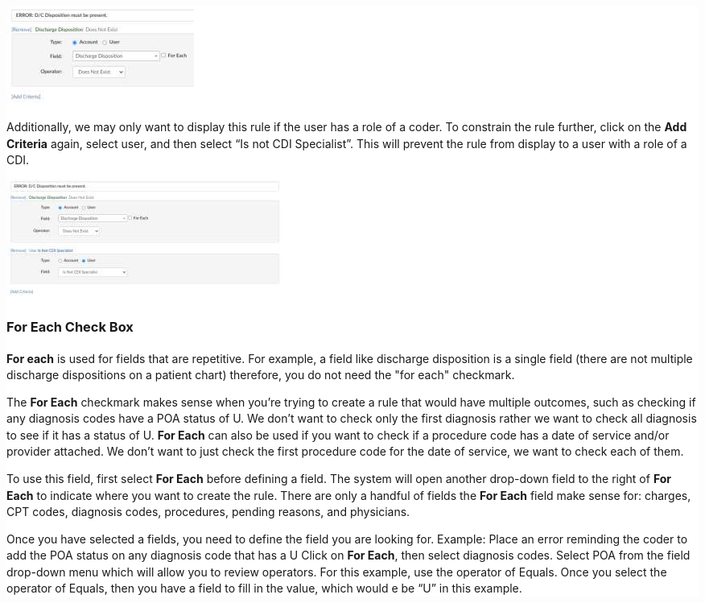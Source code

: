 ![](image-503.jpg)

Additionally, we may only want to display this rule if the user has a role of a coder. To constrain the rule further,
click on the **Add Criteria** again, select user, and then select “Is not CDI Specialist”. This will prevent the
rule from display to a user with a role of a CDI.

![](image-502.jpg)

### For Each Check Box

**For each** is used for fields that are repetitive. For example, a field like discharge disposition is a single
field (there are not multiple discharge dispositions on a patient chart) therefore, you do not need the
"for each" checkmark.

The **For Each** checkmark makes sense when you’re trying to create a rule that would have multiple
outcomes, such as checking if any diagnosis codes have a POA status of U. We don’t want to check only
the first diagnosis rather we want to check all diagnosis to see if it has a status of U. **For Each** can also be
used if you want to check if a procedure code has a date of service and/or provider attached. We don’t
want to just check the first procedure code for the date of service, we want to check each of them.

To use this field, first select **For Each** before defining a field. The system will open another drop-down
field to the right of **For Each** to indicate where you want to create the rule. There are only a handful of
fields the **For Each** field make sense for: charges, CPT codes, diagnosis codes, procedures, pending
reasons, and physicians.

Once you have selected a fields, you need to define the field you are looking for.
Example: Place an error reminding the coder to add the POA status on any diagnosis code that has a U
Click on **For Each**, then select diagnosis codes. Select POA from the field drop-down menu which will
allow you to review operators. For this example, use the operator of Equals. Once you select the
operator of Equals, then you have a field to fill in the value, which would e be “U” in this example.
